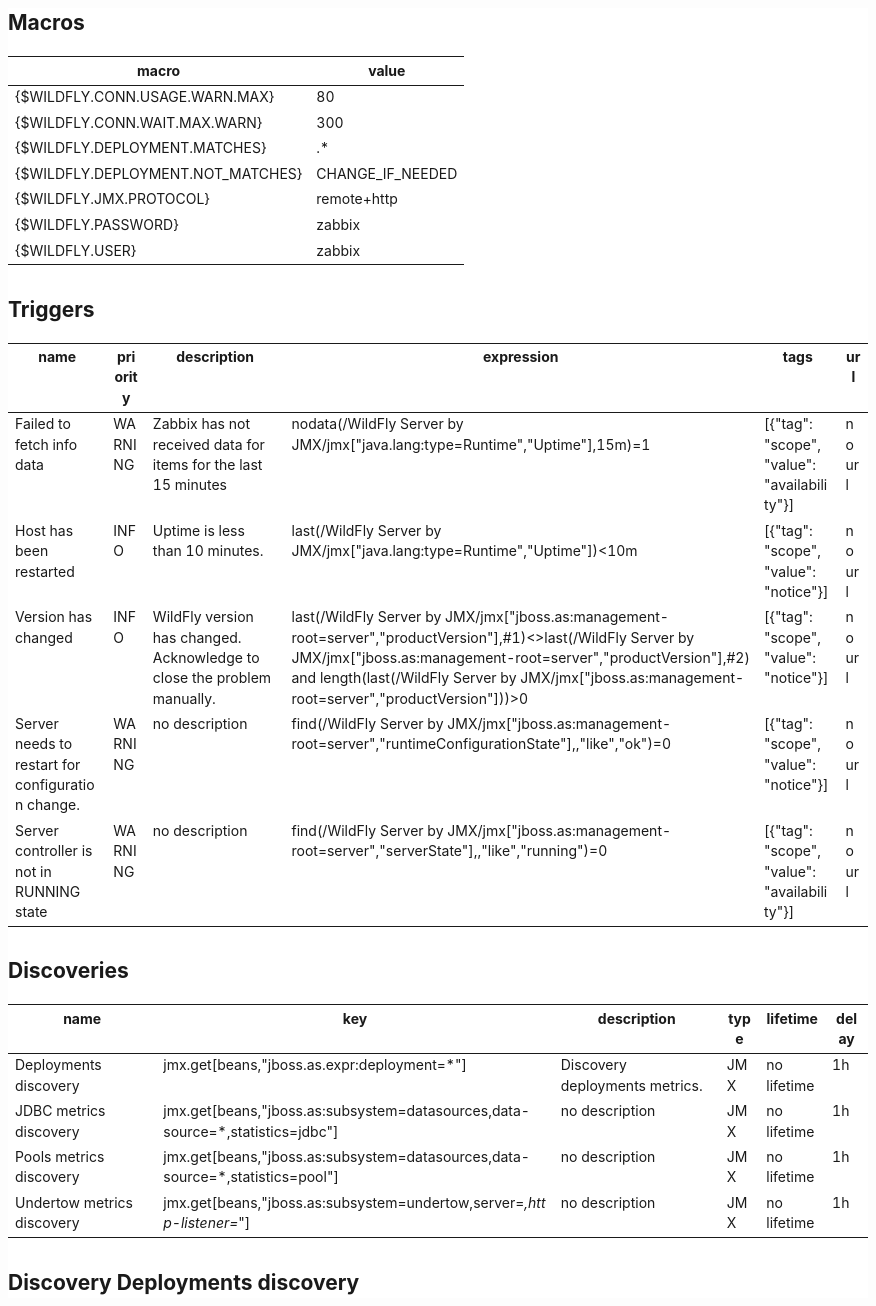 
<a name="macros"></a>

## Macros
| macro | value |
| ------------- |------------- |
| {$WILDFLY.CONN.USAGE.WARN.MAX} | 80 |
| {$WILDFLY.CONN.WAIT.MAX.WARN} | 300 |
| {$WILDFLY.DEPLOYMENT.MATCHES} | .* |
| {$WILDFLY.DEPLOYMENT.NOT_MATCHES} | CHANGE_IF_NEEDED |
| {$WILDFLY.JMX.PROTOCOL} | remote+http |
| {$WILDFLY.PASSWORD} | zabbix |
| {$WILDFLY.USER} | zabbix |


<a name="triggers"></a>

## Triggers
| name | priority | description | expression | tags | url |
| ------------- |------------- |------------- |------------- |------------- |------------- |
| Failed to fetch info data | WARNING | Zabbix has not received data for items for the last 15 minutes | nodata(/WildFly Server by JMX/jmx["java.lang:type=Runtime","Uptime"],15m)=1 | [{"tag": "scope", "value": "availability"}] | no url |
| Host has been restarted | INFO | Uptime is less than 10 minutes. | last(/WildFly Server by JMX/jmx["java.lang:type=Runtime","Uptime"])<10m | [{"tag": "scope", "value": "notice"}] | no url |
| Version has changed | INFO | WildFly version has changed. Acknowledge to close the problem manually. | last(/WildFly Server by JMX/jmx["jboss.as:management-root=server","productVersion"],#1)<>last(/WildFly Server by JMX/jmx["jboss.as:management-root=server","productVersion"],#2) and length(last(/WildFly Server by JMX/jmx["jboss.as:management-root=server","productVersion"]))>0 | [{"tag": "scope", "value": "notice"}] | no url |
| Server needs to restart for configuration change. | WARNING | no description | find(/WildFly Server by JMX/jmx["jboss.as:management-root=server","runtimeConfigurationState"],,"like","ok")=0 | [{"tag": "scope", "value": "notice"}] | no url |
| Server controller is not in RUNNING state | WARNING | no description | find(/WildFly Server by JMX/jmx["jboss.as:management-root=server","serverState"],,"like","running")=0 | [{"tag": "scope", "value": "availability"}] | no url |


<a name="discoveries"></a>

## Discoveries
| name | key | description | type | lifetime | delay |
| ------------- |------------- |------------- |------------- |------------- |------------- |
| Deployments discovery | jmx.get[beans,"jboss.as.expr:deployment=*"] | Discovery deployments metrics. | JMX | no lifetime | 1h |
| JDBC metrics discovery | jmx.get[beans,"jboss.as:subsystem=datasources,data-source=*,statistics=jdbc"] | no description | JMX | no lifetime | 1h |
| Pools metrics discovery | jmx.get[beans,"jboss.as:subsystem=datasources,data-source=*,statistics=pool"] | no description | JMX | no lifetime | 1h |
| Undertow metrics discovery | jmx.get[beans,"jboss.as:subsystem=undertow,server=*,http-listener=*"] | no description | JMX | no lifetime | 1h |


<a name="discovery_deployments_discovery"></a>

## Discovery Deployments discovery
